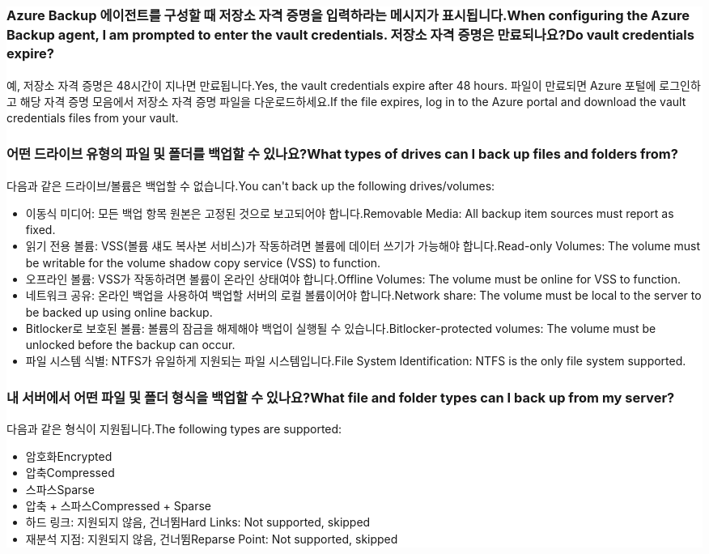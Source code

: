 ### <a name="when-configuring-the-azure-backup-agent-i-am-prompted-to-enter-the-vault-credentials-do-vault-credentials-expire"></a><span data-ttu-id="6a9a9-113">Azure Backup 에이전트를 구성할 때 저장소 자격 증명을 입력하라는 메시지가 표시됩니다.</span><span class="sxs-lookup"><span data-stu-id="6a9a9-113">When configuring the Azure Backup agent, I am prompted to enter the vault credentials.</span></span> <span data-ttu-id="6a9a9-114">저장소 자격 증명은 만료되나요?</span><span class="sxs-lookup"><span data-stu-id="6a9a9-114">Do vault credentials expire?</span></span>
<span data-ttu-id="6a9a9-115">예, 저장소 자격 증명은 48시간이 지나면 만료됩니다.</span><span class="sxs-lookup"><span data-stu-id="6a9a9-115">Yes, the vault credentials expire after 48 hours.</span></span> <span data-ttu-id="6a9a9-116">파일이 만료되면 Azure 포털에 로그인하고 해당 자격 증명 모음에서 저장소 자격 증명 파일을 다운로드하세요.</span><span class="sxs-lookup"><span data-stu-id="6a9a9-116">If the file expires, log in to the Azure portal and download the vault credentials files from your vault.</span></span>

### <a name="what-types-of-drives-can-i-back-up-files-and-folders-from-br"></a><span data-ttu-id="6a9a9-117">어떤 드라이브 유형의 파일 및 폴더를 백업할 수 있나요?</span><span class="sxs-lookup"><span data-stu-id="6a9a9-117">What types of drives can I back up files and folders from?</span></span> <br/>
<span data-ttu-id="6a9a9-118">다음과 같은 드라이브/볼륨은 백업할 수 없습니다.</span><span class="sxs-lookup"><span data-stu-id="6a9a9-118">You can't back up the following drives/volumes:</span></span>

* <span data-ttu-id="6a9a9-119">이동식 미디어: 모든 백업 항목 원본은 고정된 것으로 보고되어야 합니다.</span><span class="sxs-lookup"><span data-stu-id="6a9a9-119">Removable Media: All backup item sources must report as fixed.</span></span>
* <span data-ttu-id="6a9a9-120">읽기 전용 볼륨: VSS(볼륨 섀도 복사본 서비스)가 작동하려면 볼륨에 데이터 쓰기가 가능해야 합니다.</span><span class="sxs-lookup"><span data-stu-id="6a9a9-120">Read-only Volumes: The volume must be writable for the volume shadow copy service (VSS) to function.</span></span>
* <span data-ttu-id="6a9a9-121">오프라인 볼륨: VSS가 작동하려면 볼륨이 온라인 상태여야 합니다.</span><span class="sxs-lookup"><span data-stu-id="6a9a9-121">Offline Volumes: The volume must be online for VSS to function.</span></span>
* <span data-ttu-id="6a9a9-122">네트워크 공유: 온라인 백업을 사용하여 백업할 서버의 로컬 볼륨이어야 합니다.</span><span class="sxs-lookup"><span data-stu-id="6a9a9-122">Network share: The volume must be local to the server to be backed up using online backup.</span></span>
* <span data-ttu-id="6a9a9-123">Bitlocker로 보호된 볼륨: 볼륨의 잠금을 해제해야 백업이 실행될 수 있습니다.</span><span class="sxs-lookup"><span data-stu-id="6a9a9-123">Bitlocker-protected volumes: The volume must be unlocked before the backup can occur.</span></span>
* <span data-ttu-id="6a9a9-124">파일 시스템 식별: NTFS가 유일하게 지원되는 파일 시스템입니다.</span><span class="sxs-lookup"><span data-stu-id="6a9a9-124">File System Identification: NTFS is the only file system supported.</span></span>

### <a name="what-file-and-folder-types-can-i-back-up-from-my-serverbr"></a><span data-ttu-id="6a9a9-125">내 서버에서 어떤 파일 및 폴더 형식을 백업할 수 있나요?</span><span class="sxs-lookup"><span data-stu-id="6a9a9-125">What file and folder types can I back up from my server?</span></span><br/>
<span data-ttu-id="6a9a9-126">다음과 같은 형식이 지원됩니다.</span><span class="sxs-lookup"><span data-stu-id="6a9a9-126">The following types are supported:</span></span>

* <span data-ttu-id="6a9a9-127">암호화</span><span class="sxs-lookup"><span data-stu-id="6a9a9-127">Encrypted</span></span>
* <span data-ttu-id="6a9a9-128">압축</span><span class="sxs-lookup"><span data-stu-id="6a9a9-128">Compressed</span></span>
* <span data-ttu-id="6a9a9-129">스파스</span><span class="sxs-lookup"><span data-stu-id="6a9a9-129">Sparse</span></span>
* <span data-ttu-id="6a9a9-130">압축 + 스파스</span><span class="sxs-lookup"><span data-stu-id="6a9a9-130">Compressed + Sparse</span></span>
* <span data-ttu-id="6a9a9-131">하드 링크: 지원되지 않음, 건너뜀</span><span class="sxs-lookup"><span data-stu-id="6a9a9-131">Hard Links: Not supported, skipped</span></span>
* <span data-ttu-id="6a9a9-132">재분석 지점: 지원되지 않음, 건너뜀</span><span class="sxs-lookup"><span data-stu-id="6a9a9-132">Reparse Point: Not supported, skipped</span></span>